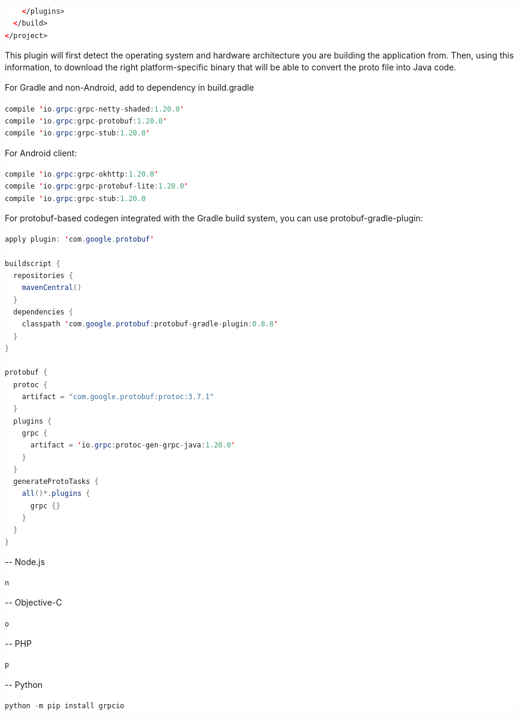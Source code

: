```xml
    </plugins>
  </build>
</project>
```
This plugin will first detect the operating system and hardware architecture you are building the application from. Then, using this information, to download the right platform-specific binary that will be able to convert the proto file into Java code.

For Gradle and non-Android, add to dependency in build.gradle
```java
compile 'io.grpc:grpc-netty-shaded:1.20.0'
compile 'io.grpc:grpc-protobuf:1.20.0'
compile 'io.grpc:grpc-stub:1.20.0'
```
For Android client:
```java
compile 'io.grpc:grpc-okhttp:1.20.0'
compile 'io.grpc:grpc-protobuf-lite:1.20.0'
compile 'io.grpc:grpc-stub:1.20.0
```
For protobuf-based codegen integrated with the Gradle build system, you can use protobuf-gradle-plugin:
```java
apply plugin: 'com.google.protobuf'

buildscript {
  repositories {
    mavenCentral()
  }
  dependencies {
    classpath 'com.google.protobuf:protobuf-gradle-plugin:0.8.8'
  }
}

protobuf {
  protoc {
    artifact = "com.google.protobuf:protoc:3.7.1"
  }
  plugins {
    grpc {
      artifact = 'io.grpc:protoc-gen-grpc-java:1.20.0'
    }
  }
  generateProtoTasks {
    all()*.plugins {
      grpc {}
    }
  }
}
```


-- Node.js
```javascript
n
```
-- Objective-C
```objective-c
o
```
-- PHP
```php
p
```
-- Python
```python
python -m pip install grpcio
```